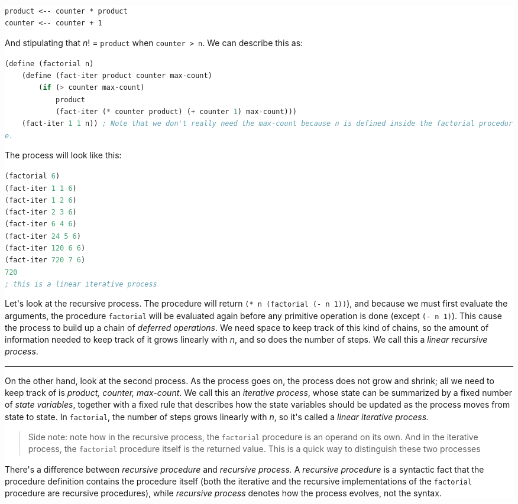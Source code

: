 ```pseudocode
product <-- counter * product
counter <-- counter + 1
```

And stipulating that $n!$ = `product` when `counter > n`. We can describe this as:

```scheme
(define (factorial n)
	(define (fact-iter product counter max-count)
		(if (> counter max-count)
			product
			(fact-iter (* counter product) (+ counter 1) max-count)))
  	(fact-iter 1 1 n)) ; Note that we don't really need the max-count because n is defined inside the factorial procedure.
```

The process will look like this:

```scheme
(factorial 6)
(fact-iter 1 1 6)
(fact-iter 1 2 6)
(fact-iter 2 3 6)
(fact-iter 6 4 6)
(fact-iter 24 5 6)
(fact-iter 120 6 6)
(fact-iter 720 7 6)
720
; this is a linear iterative process
```

Let's look at the recursive process. The procedure will return `(* n (factorial (- n 1))`), and because we must first evaluate the arguments, the procedure `factorial` will be evaluated again before any primitive operation is done (except `(- n 1)`). This cause the process to build up a chain of *deferred operations*. We need space to keep track of this kind of chains, so the amount of information needed to keep track of it grows linearly with $n$, and so does the number of steps. We call this a *linear recursive process*.

---

On the other hand, look at the second process. As the process goes on, the process does not grow and shrink; all we need to keep track of is *product, counter, max-count*. We call this an *iterative process*, whose state can be summarized by a fixed number of *state variables*, together with a fixed rule that describes how the state variables should be updated as the process moves from state to state. In `factorial`, the number of steps grows linearly with $n$, so it's called a *linear iterative process.*

> Side note: note how in the recursive process, the `factorial` procedure is an operand on its own. And in the iterative process, the `factorial` procedure itself is the returned value. This is a quick way to distinguish these two processes

There's a difference between *recursive procedure* and *recursive process.* A *recursive procedure* is a syntactic fact that the procedure definition contains the procedure itself (both the iterative and the recursive implementations of the `factorial` procedure are recursive procedures), while *recursive process* denotes how the process evolves, not the syntax.

